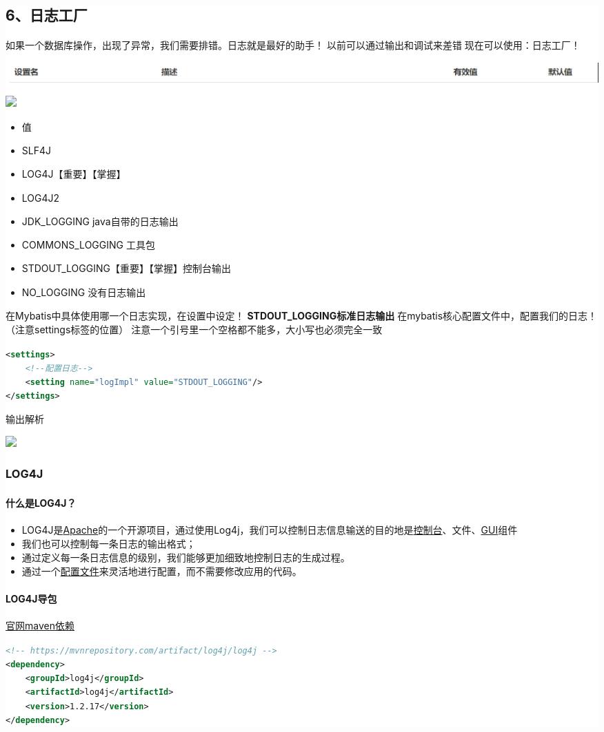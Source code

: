 ## 6、日志工厂

如果一个数据库操作，出现了异常，我们需要排错。日志就是最好的助手！
以前可以通过输出和调试来差错
现在可以使用：日志工厂！

![](images/20200717113208133.png)

![](https://gitee.com/tiamos/blogimage/raw/master/images/20201002155216.png)

- 值

- SLF4J
- LOG4J【重要】【掌握】
- LOG4J2
- JDK_LOGGING java自带的日志输出
- COMMONS_LOGGING 工具包
- STDOUT_LOGGING【重要】【掌握】控制台输出
- NO_LOGGING 没有日志输出

在Mybatis中具体使用哪一个日志实现，在设置中设定！
**STDOUT_LOGGING标准日志输出**
在mybatis核心配置文件中，配置我们的日志！（注意settings标签的位置）
注意一个引号里一个空格都不能多，大小写也必须完全一致

```xml
<settings>
    <!--配置日志-->
    <setting name="logImpl" value="STDOUT_LOGGING"/>
</settings>
```

输出解析

![](https://gitee.com/tiamos/blogimage/raw/master/images/20201002155219.png)

### LOG4J

#### 什么是LOG4J？

- LOG4J是[Apache](https://baike.baidu.com/item/Apache/8512995)的一个开源项目，通过使用Log4j，我们可以控制日志信息输送的目的地是[控制台](https://baike.baidu.com/item/控制台/2438626)、文件、[GUI](https://baike.baidu.com/item/GUI)组件
- 我们也可以控制每一条日志的输出格式；
- 通过定义每一条日志信息的级别，我们能够更加细致地控制日志的生成过程。
- 通过一个[配置文件](https://baike.baidu.com/item/配置文件/286550)来灵活地进行配置，而不需要修改应用的代码。

#### LOG4J导包

[官网maven依赖](https://mvnrepository.com/artifact/log4j/log4j/1.2.17)

```xml
<!-- https://mvnrepository.com/artifact/log4j/log4j -->
<dependency>
    <groupId>log4j</groupId>
    <artifactId>log4j</artifactId>
    <version>1.2.17</version>
</dependency>
```
